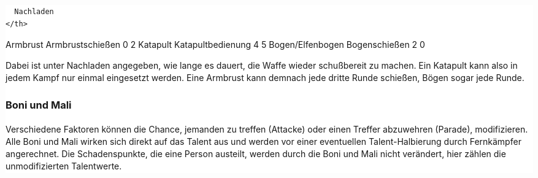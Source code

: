       Nachladen
    </th>
  </tr>
  <tr bgcolor="#EEEEEE">
    <td>
      Armbrust
    </td>
    <td>
      Armbrustschießen
    </td>
    <td align="center">
      0
    </td>
    <td align="center">
      2
    </td>
  </tr>
  <tr bgcolor="#DDDDDD">
    <td>
      Katapult
    </td>
    <td>
      Katapultbedienung
    </td>
    <td align="center">
      4
    </td>
    <td align="center">
      5
    </td>
  </tr>
  <tr bgcolor="#EEEEEE">
    <td>
      Bogen/Elfenbogen
    </td>
    <td>
      Bogenschießen
    </td>
    <td align="center">
      2
    </td>
    <td align="center">
      0
    </td>
  </tr>
</table>
<br />
<p>
  Dabei ist unter Nachladen angegeben, wie lange es dauert, die Waffe
  wieder schußbereit zu machen. Ein Katapult kann also in jedem Kampf nur
  einmal eingesetzt werden. Eine Armbrust kann demnach jede dritte Runde
  schießen, Bögen sogar jede Runde.
</p>
<a name="Boni" id="Boni"></a> 
<h3>
  Boni und Mali
</h3>
<p>
  Verschiedene Faktoren können die Chance, jemanden zu treffen (Attacke)
  oder einen Treffer abzuwehren (Parade), modifizieren. Alle Boni und Mali
  wirken sich direkt auf das Talent aus und werden vor einer eventuellen
  Talent-Halbierung durch Fernkämpfer angerechnet. Die Schadenspunkte, die
  eine Person austeilt, werden durch die Boni und Mali nicht verändert,
  hier zählen die unmodifizierten Talentwerte.